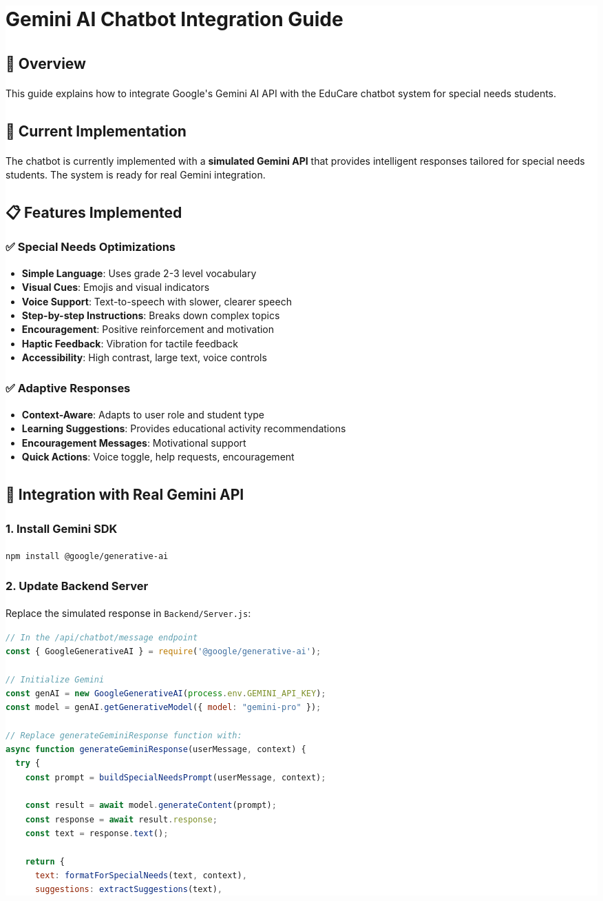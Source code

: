 # Gemini AI Chatbot Integration Guide

## 🤖 Overview

This guide explains how to integrate Google's Gemini AI API with the EduCare chatbot system for special needs students.

## 🚀 Current Implementation

The chatbot is currently implemented with a **simulated Gemini API** that provides intelligent responses tailored for special needs students. The system is ready for real Gemini integration.

## 📋 Features Implemented

### ✅ Special Needs Optimizations
- **Simple Language**: Uses grade 2-3 level vocabulary
- **Visual Cues**: Emojis and visual indicators
- **Voice Support**: Text-to-speech with slower, clearer speech
- **Step-by-step Instructions**: Breaks down complex topics
- **Encouragement**: Positive reinforcement and motivation
- **Haptic Feedback**: Vibration for tactile feedback
- **Accessibility**: High contrast, large text, voice controls

### ✅ Adaptive Responses
- **Context-Aware**: Adapts to user role and student type
- **Learning Suggestions**: Provides educational activity recommendations
- **Encouragement Messages**: Motivational support
- **Quick Actions**: Voice toggle, help requests, encouragement

## 🔧 Integration with Real Gemini API

### 1. Install Gemini SDK

```bash
npm install @google/generative-ai
```

### 2. Update Backend Server

Replace the simulated response in `Backend/Server.js`:

```javascript
// In the /api/chatbot/message endpoint
const { GoogleGenerativeAI } = require('@google/generative-ai');

// Initialize Gemini
const genAI = new GoogleGenerativeAI(process.env.GEMINI_API_KEY);
const model = genAI.getGenerativeModel({ model: "gemini-pro" });

// Replace generateGeminiResponse function with:
async function generateGeminiResponse(userMessage, context) {
  try {
    const prompt = buildSpecialNeedsPrompt(userMessage, context);
    
    const result = await model.generateContent(prompt);
    const response = await result.response;
    const text = response.text();
    
    return {
      text: formatForSpecialNeeds(text, context),
      suggestions: extractSuggestions(text),
```